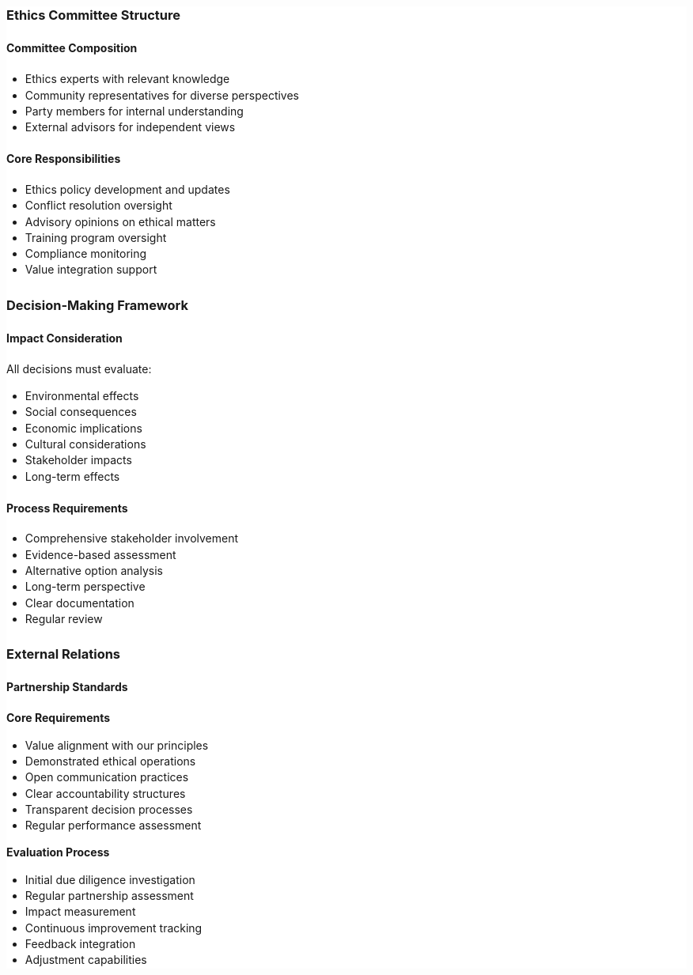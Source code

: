 ### Ethics Committee Structure

#### Committee Composition
- Ethics experts with relevant knowledge
- Community representatives for diverse perspectives
- Party members for internal understanding
- External advisors for independent views

#### Core Responsibilities
- Ethics policy development and updates
- Conflict resolution oversight
- Advisory opinions on ethical matters
- Training program oversight
- Compliance monitoring
- Value integration support

### Decision-Making Framework

#### Impact Consideration
All decisions must evaluate:
- Environmental effects
- Social consequences
- Economic implications
- Cultural considerations
- Stakeholder impacts
- Long-term effects

#### Process Requirements
- Comprehensive stakeholder involvement
- Evidence-based assessment
- Alternative option analysis
- Long-term perspective
- Clear documentation
- Regular review

### External Relations

#### Partnership Standards
**Core Requirements**
- Value alignment with our principles
- Demonstrated ethical operations
- Open communication practices
- Clear accountability structures
- Transparent decision processes
- Regular performance assessment

**Evaluation Process**
- Initial due diligence investigation
- Regular partnership assessment
- Impact measurement
- Continuous improvement tracking
- Feedback integration
- Adjustment capabilities

